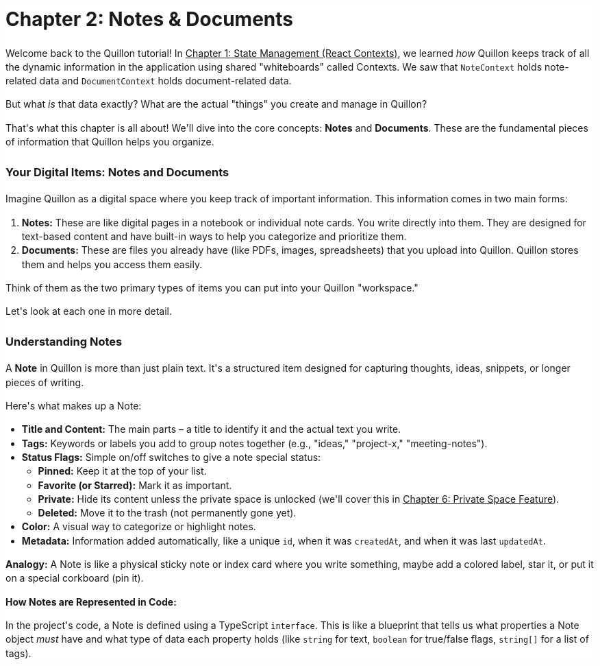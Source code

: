 # Chapter 2: Notes & Documents

Welcome back to the Quillon tutorial! In [Chapter 1: State Management (React Contexts)](01_state_management__react_contexts__.md), we learned *how* Quillon keeps track of all the dynamic information in the application using shared "whiteboards" called Contexts. We saw that `NoteContext` holds note-related data and `DocumentContext` holds document-related data.

But what *is* that data exactly? What are the actual "things" you create and manage in Quillon?

That's what this chapter is all about! We'll dive into the core concepts: **Notes** and **Documents**. These are the fundamental pieces of information that Quillon helps you organize.

### Your Digital Items: Notes and Documents

Imagine Quillon as a digital space where you keep track of important information. This information comes in two main forms:

1.  **Notes:** These are like digital pages in a notebook or individual note cards. You write directly into them. They are designed for text-based content and have built-in ways to help you categorize and prioritize them.
2.  **Documents:** These are files you already have (like PDFs, images, spreadsheets) that you upload into Quillon. Quillon stores them and helps you access them easily.

Think of them as the two primary types of items you can put into your Quillon "workspace."

Let's look at each one in more detail.

### Understanding Notes

A **Note** in Quillon is more than just plain text. It's a structured item designed for capturing thoughts, ideas, snippets, or longer pieces of writing.

Here's what makes up a Note:

*   **Title and Content:** The main parts – a title to identify it and the actual text you write.
*   **Tags:** Keywords or labels you add to group notes together (e.g., "ideas," "project-x," "meeting-notes").
*   **Status Flags:** Simple on/off switches to give a note special status:
    *   **Pinned:** Keep it at the top of your list.
    *   **Favorite (or Starred):** Mark it as important.
    *   **Private:** Hide its content unless the private space is unlocked (we'll cover this in [Chapter 6: Private Space Feature](06_private_space_feature_.md)).
    *   **Deleted:** Move it to the trash (not permanently gone yet).
*   **Color:** A visual way to categorize or highlight notes.
*   **Metadata:** Information added automatically, like a unique `id`, when it was `createdAt`, and when it was last `updatedAt`.

**Analogy:** A Note is like a physical sticky note or index card where you write something, maybe add a colored label, star it, or put it on a special corkboard (pin it).

**How Notes are Represented in Code:**

In the project's code, a Note is defined using a TypeScript `interface`. This is like a blueprint that tells us what properties a Note object *must* have and what type of data each property holds (like `string` for text, `boolean` for true/false flags, `string[]` for a list of tags).
